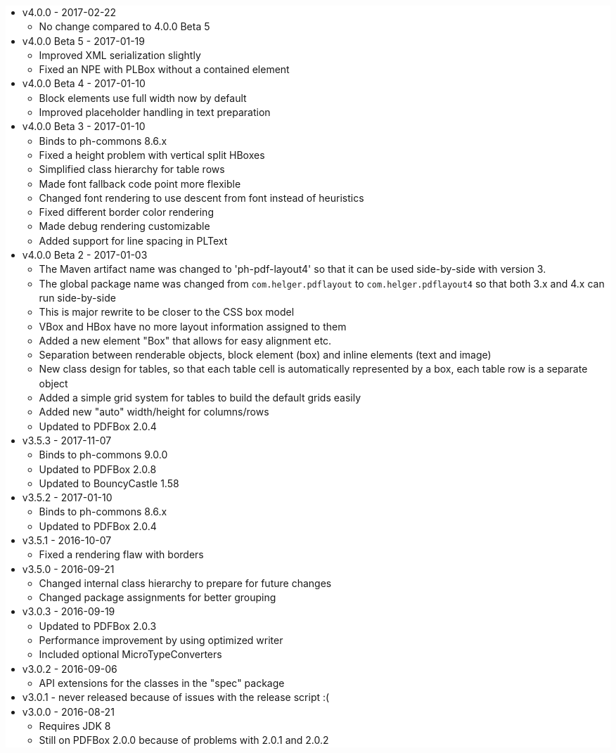 * v4.0.0 - 2017-02-22
    * No change compared to 4.0.0 Beta 5
* v4.0.0 Beta 5 - 2017-01-19
    * Improved XML serialization slightly
    * Fixed an NPE with PLBox without a contained element
* v4.0.0 Beta 4 - 2017-01-10
    * Block elements use full width now by default
    * Improved placeholder handling in text preparation
* v4.0.0 Beta 3 - 2017-01-10
    * Binds to ph-commons 8.6.x
    * Fixed a height problem with vertical split HBoxes
    * Simplified class hierarchy for table rows
    * Made font fallback code point more flexible
    * Changed font rendering to use descent from font instead of heuristics
    * Fixed different border color rendering
    * Made debug rendering customizable
    * Added support for line spacing in PLText
* v4.0.0 Beta 2 - 2017-01-03
    * The Maven artifact name was changed to 'ph-pdf-layout4' so that it can be used side-by-side with version 3.
    * The global package name was changed from `com.helger.pdflayout` to `com.helger.pdflayout4` so that both 3.x and 4.x can run side-by-side
    * This is major rewrite to be closer to the CSS box model
    * VBox and HBox have no more layout information assigned to them
    * Added a new element "Box" that allows for easy alignment etc.
    * Separation between renderable objects, block element (box) and inline elements (text and image)
    * New class design for tables, so that each table cell is automatically represented by a box, each table row is a separate object
    * Added a simple grid system for tables to build the default grids easily
    * Added new "auto" width/height for columns/rows
    * Updated to PDFBox 2.0.4
* v3.5.3 - 2017-11-07
    * Binds to ph-commons 9.0.0
    * Updated to PDFBox 2.0.8
    * Updated to BouncyCastle 1.58
* v3.5.2 - 2017-01-10
    * Binds to ph-commons 8.6.x
    * Updated to PDFBox 2.0.4
* v3.5.1 - 2016-10-07
    * Fixed a rendering flaw with borders
* v3.5.0 - 2016-09-21
    * Changed internal class hierarchy to prepare for future changes
    * Changed package assignments for better grouping
* v3.0.3 - 2016-09-19
    * Updated to PDFBox 2.0.3
    * Performance improvement by using optimized writer
    * Included optional MicroTypeConverters
* v3.0.2 - 2016-09-06
    * API extensions for the classes in the "spec" package
* v3.0.1 - never released because of issues with the release script :(   
* v3.0.0 - 2016-08-21
    * Requires JDK 8
    * Still on PDFBox 2.0.0 because of problems with 2.0.1 and 2.0.2
